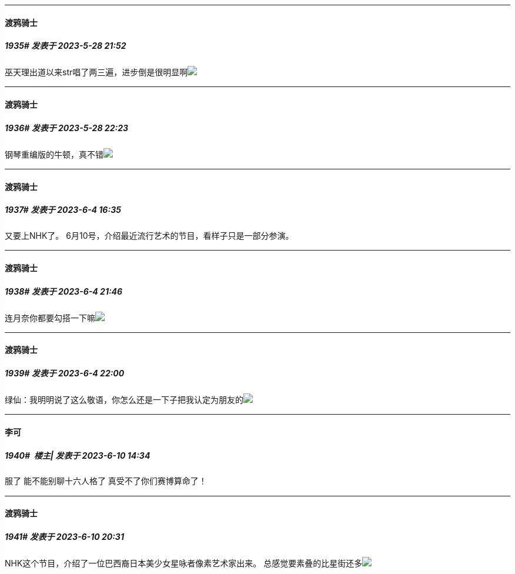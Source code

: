 
*****

####  渡鸦骑士  
##### 1935#       发表于 2023-5-28 21:52

巫天理出道以来str唱了两三遍，进步倒是很明显啊<img src="https://static.saraba1st.com/image/smiley/face2017/009.gif" referrerpolicy="no-referrer">


*****

####  渡鸦骑士  
##### 1936#       发表于 2023-5-28 22:23

钢琴重编版的牛顿，真不错<img src="https://static.saraba1st.com/image/smiley/face2017/072.png" referrerpolicy="no-referrer">

*****

####  渡鸦骑士  
##### 1937#       发表于 2023-6-4 16:35

又要上NHK了。
6月10号，介绍最近流行艺术的节目，看样子只是一部分参演。


*****

####  渡鸦骑士  
##### 1938#       发表于 2023-6-4 21:46

连月奈你都要勾搭一下嘛<img src="https://static.saraba1st.com/image/smiley/face2017/010.png" referrerpolicy="no-referrer">


*****

####  渡鸦骑士  
##### 1939#       发表于 2023-6-4 22:00

绿仙：我明明说了这么敬语，你怎么还是一下子把我认定为朋友的<img src="https://static.saraba1st.com/image/smiley/face2017/068.png" referrerpolicy="no-referrer">

*****

####  李可  
##### 1940#         楼主| 发表于 2023-6-10 14:34

服了 能不能别聊十六人格了 真受不了你们赛博算命了！


*****

####  渡鸦骑士  
##### 1941#       发表于 2023-6-10 20:31

NHK这个节目，介绍了一位巴西裔日本美少女星咏者像素艺术家出来。
总感觉要素叠的比星街还多<img src="https://static.saraba1st.com/image/smiley/face2017/068.png" referrerpolicy="no-referrer">
